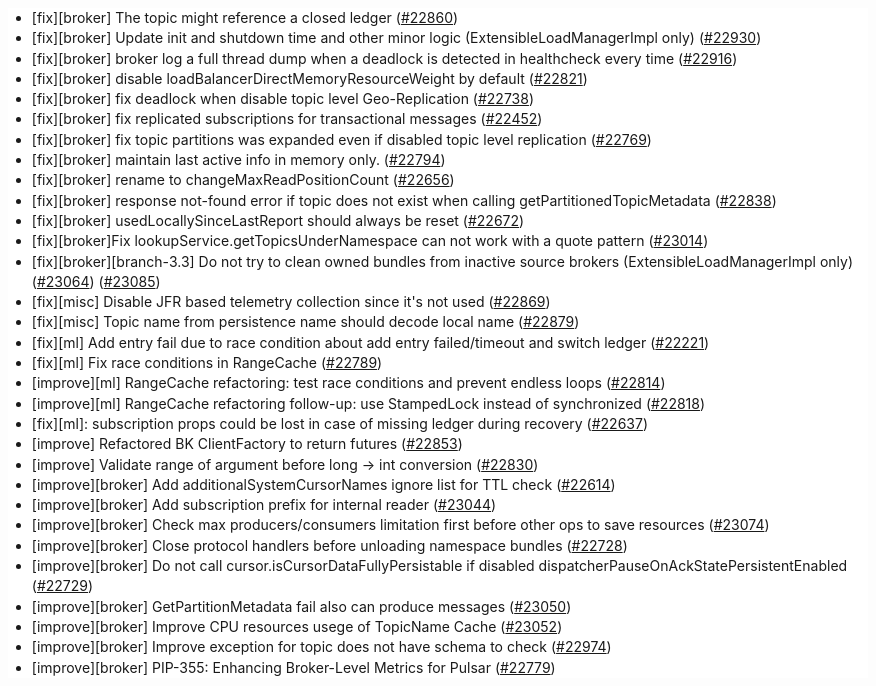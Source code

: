 - [fix][broker] The topic might reference a closed ledger ([#22860](https://github.com/apache/pulsar/pull/22860))
- [fix][broker] Update init and shutdown time and other minor logic (ExtensibleLoadManagerImpl only) ([#22930](https://github.com/apache/pulsar/pull/22930))
- [fix][broker] broker log a full thread dump when a deadlock is detected in healthcheck every time ([#22916](https://github.com/apache/pulsar/pull/22916))
- [fix][broker] disable loadBalancerDirectMemoryResourceWeight by default ([#22821](https://github.com/apache/pulsar/pull/22821))
- [fix][broker] fix deadlock when disable topic level Geo-Replication ([#22738](https://github.com/apache/pulsar/pull/22738))
- [fix][broker] fix replicated subscriptions for transactional messages ([#22452](https://github.com/apache/pulsar/pull/22452))
- [fix][broker] fix topic partitions was expanded even if disabled topic level replication ([#22769](https://github.com/apache/pulsar/pull/22769))
- [fix][broker] maintain last active info in memory only. ([#22794](https://github.com/apache/pulsar/pull/22794))
- [fix][broker] rename to changeMaxReadPositionCount ([#22656](https://github.com/apache/pulsar/pull/22656))
- [fix][broker] response not-found error if topic does not exist when calling getPartitionedTopicMetadata ([#22838](https://github.com/apache/pulsar/pull/22838))
- [fix][broker] usedLocallySinceLastReport should always be reset ([#22672](https://github.com/apache/pulsar/pull/22672))
- [fix][broker]Fix lookupService.getTopicsUnderNamespace can not work with a quote pattern ([#23014](https://github.com/apache/pulsar/pull/23014))
- [fix][broker][branch-3.3] Do not try to clean owned bundles from inactive source brokers (ExtensibleLoadManagerImpl only) ([#23064](https://github.com/apache/pulsar/pull/23064)) ([#23085](https://github.com/apache/pulsar/pull/23085))
- [fix][misc] Disable JFR based telemetry collection since it's not used ([#22869](https://github.com/apache/pulsar/pull/22869))
- [fix][misc] Topic name from persistence name should decode local name ([#22879](https://github.com/apache/pulsar/pull/22879))
- [fix][ml] Add entry fail due to race condition about add entry failed/timeout and switch ledger ([#22221](https://github.com/apache/pulsar/pull/22221))
- [fix][ml] Fix race conditions in RangeCache ([#22789](https://github.com/apache/pulsar/pull/22789))
- [improve][ml] RangeCache refactoring: test race conditions and prevent endless loops ([#22814](https://github.com/apache/pulsar/pull/22814))
- [improve][ml] RangeCache refactoring follow-up: use StampedLock instead of synchronized ([#22818](https://github.com/apache/pulsar/pull/22818))
- [fix][ml]: subscription props could be lost in case of missing ledger during recovery ([#22637](https://github.com/apache/pulsar/pull/22637))
- [improve] Refactored BK ClientFactory to return futures ([#22853](https://github.com/apache/pulsar/pull/22853))
- [improve] Validate range of argument before long -> int conversion ([#22830](https://github.com/apache/pulsar/pull/22830))
- [improve][broker] Add additionalSystemCursorNames ignore list for TTL check ([#22614](https://github.com/apache/pulsar/pull/22614))
- [improve][broker] Add subscription prefix for internal reader ([#23044](https://github.com/apache/pulsar/pull/23044))
- [improve][broker] Check max producers/consumers limitation first before other ops to save resources ([#23074](https://github.com/apache/pulsar/pull/23074))
- [improve][broker] Close protocol handlers before unloading namespace bundles ([#22728](https://github.com/apache/pulsar/pull/22728))
- [improve][broker] Do not call cursor.isCursorDataFullyPersistable if disabled dispatcherPauseOnAckStatePersistentEnabled ([#22729](https://github.com/apache/pulsar/pull/22729))
- [improve][broker] GetPartitionMetadata fail also can produce messages ([#23050](https://github.com/apache/pulsar/pull/23050))
- [improve][broker] Improve CPU resources usege of TopicName Cache ([#23052](https://github.com/apache/pulsar/pull/23052))
- [improve][broker] Improve exception for topic does not have schema to check ([#22974](https://github.com/apache/pulsar/pull/22974))
- [improve][broker] PIP-355: Enhancing Broker-Level Metrics for Pulsar ([#22779](https://github.com/apache/pulsar/pull/22779))
